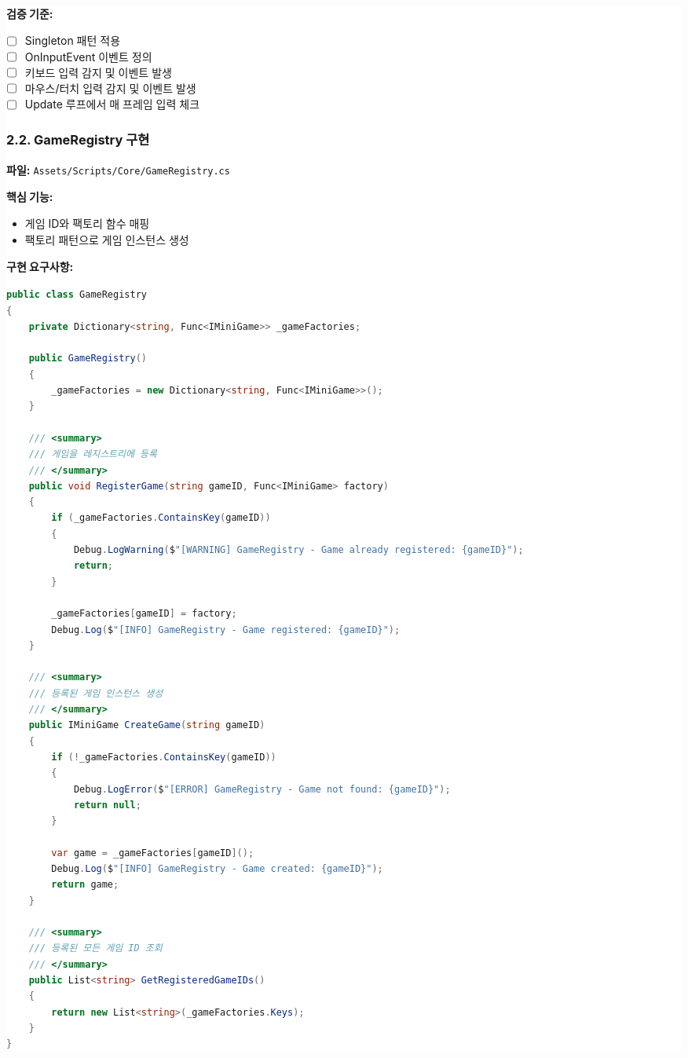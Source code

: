 **검증 기준:**
- [ ] Singleton 패턴 적용
- [ ] OnInputEvent 이벤트 정의
- [ ] 키보드 입력 감지 및 이벤트 발생
- [ ] 마우스/터치 입력 감지 및 이벤트 발생
- [ ] Update 루프에서 매 프레임 입력 체크

### 2.2. GameRegistry 구현

**파일:** `Assets/Scripts/Core/GameRegistry.cs`

**핵심 기능:**
- 게임 ID와 팩토리 함수 매핑
- 팩토리 패턴으로 게임 인스턴스 생성

**구현 요구사항:**
```csharp
public class GameRegistry
{
    private Dictionary<string, Func<IMiniGame>> _gameFactories;

    public GameRegistry()
    {
        _gameFactories = new Dictionary<string, Func<IMiniGame>>();
    }

    /// <summary>
    /// 게임을 레지스트리에 등록
    /// </summary>
    public void RegisterGame(string gameID, Func<IMiniGame> factory)
    {
        if (_gameFactories.ContainsKey(gameID))
        {
            Debug.LogWarning($"[WARNING] GameRegistry - Game already registered: {gameID}");
            return;
        }

        _gameFactories[gameID] = factory;
        Debug.Log($"[INFO] GameRegistry - Game registered: {gameID}");
    }

    /// <summary>
    /// 등록된 게임 인스턴스 생성
    /// </summary>
    public IMiniGame CreateGame(string gameID)
    {
        if (!_gameFactories.ContainsKey(gameID))
        {
            Debug.LogError($"[ERROR] GameRegistry - Game not found: {gameID}");
            return null;
        }

        var game = _gameFactories[gameID]();
        Debug.Log($"[INFO] GameRegistry - Game created: {gameID}");
        return game;
    }

    /// <summary>
    /// 등록된 모든 게임 ID 조회
    /// </summary>
    public List<string> GetRegisteredGameIDs()
    {
        return new List<string>(_gameFactories.Keys);
    }
}
```